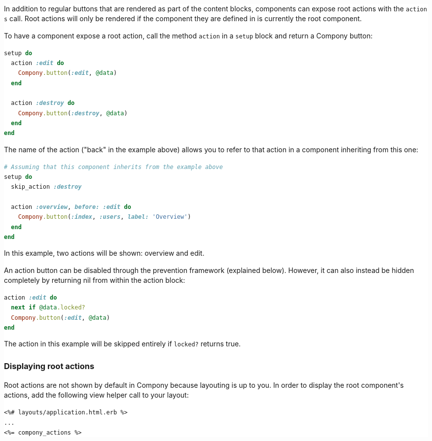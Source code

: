 In addition to regular buttons that are rendered as part of the content blocks, components can expose root actions with the `actions` call. Root actions will only be rendered if the component they are defined in is currently the root component.

To have a component expose a root action, call the method `action` in a `setup` block and return a Compony button:

```ruby
setup do
  action :edit do
    Compony.button(:edit, @data)
  end

  action :destroy do
    Compony.button(:destroy, @data)
  end
end
```

The name of the action ("back" in the example above) allows you to refer to that action in a component inheriting from this one:

```ruby
# Assuming that this component inherits from the example above
setup do
  skip_action :destroy

  action :overview, before: :edit do
    Compony.button(:index, :users, label: 'Overview')
  end
end
```

In this example, two actions will be shown: overview and edit.

An action button can be disabled through the prevention framework (explained below). However, it can also instead be hidden completely by returning nil from within the action block:

```ruby
action :edit do
  next if @data.locked?
  Compony.button(:edit, @data)
end
```

The action in this example will be skipped entirely if `locked?` returns true.

### Displaying root actions

Root actions are not shown by default in Compony because layouting is up to you. In order to display the root component's actions, add the following view helper call to your layout:

```erb
<%# layouts/application.html.erb %>
...
<%= compony_actions %>
```
